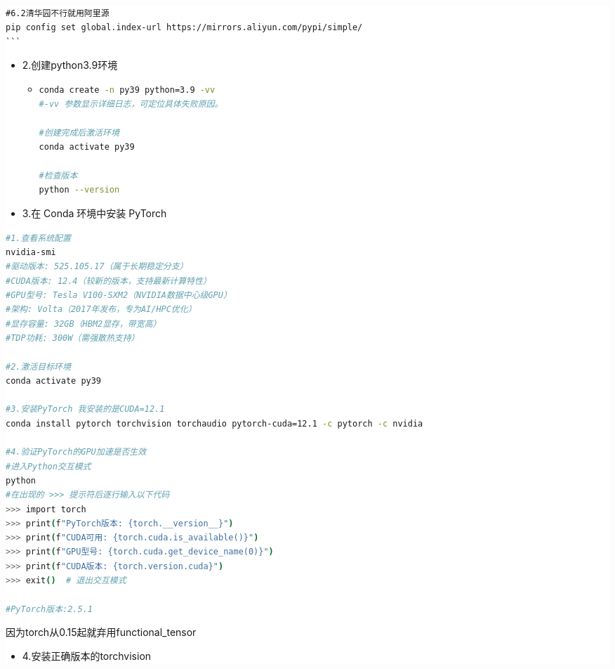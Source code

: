    #6.2清华园不行就用阿里源
    pip config set global.index-url https://mirrors.aliyun.com/pypi/simple/
    ```

- 2.创建python3.9环境

  - ```bash
    conda create -n py39 python=3.9 -vv
    #-vv 参数显示详细日志，可定位具体失败原因。
    
    #创建完成后激活环境
    conda activate py39
    
    #检查版本
    python --version
    ```
  
  

- 3.在 Conda 环境中安装 PyTorch

```bash
#1.查看系统配置
nvidia-smi
#驱动版本: 525.105.17（属于长期稳定分支）
#CUDA版本: 12.4（较新的版本，支持最新计算特性）
#GPU型号: Tesla V100-SXM2（NVIDIA数据中心级GPU）
#架构: Volta（2017年发布，专为AI/HPC优化）
#显存容量: 32GB（HBM2显存，带宽高）
#TDP功耗: 300W（需强散热支持）

#2.激活目标环境
conda activate py39

#3.安装PyTorch 我安装的是CUDA=12.1
conda install pytorch torchvision torchaudio pytorch-cuda=12.1 -c pytorch -c nvidia

#4.验证PyTorch的GPU加速是否生效
#进入Python交互模式
python
#在出现的 >>> 提示符后逐行输入以下代码
>>> import torch
>>> print(f"PyTorch版本: {torch.__version__}")
>>> print(f"CUDA可用: {torch.cuda.is_available()}")
>>> print(f"GPU型号: {torch.cuda.get_device_name(0)}")
>>> print(f"CUDA版本: {torch.version.cuda}")
>>> exit()  # 退出交互模式

#PyTorch版本:2.5.1
```



因为torch从0.15起就弃用functional_tensor

- 4.安装正确版本的torchvision
